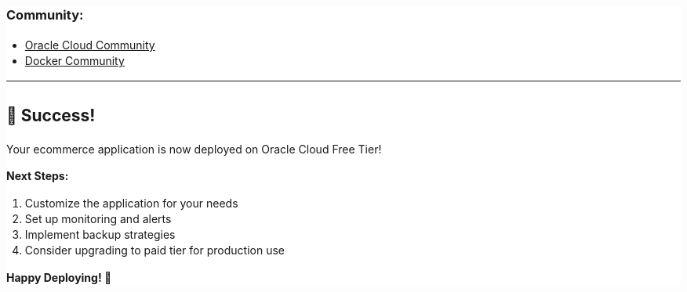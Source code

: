 ### **Community:**
- [Oracle Cloud Community](https://community.oracle.com/tech/developers/categories/cloud-infrastructure)
- [Docker Community](https://community.docker.com/)

---

## 🎉 Success!

Your ecommerce application is now deployed on Oracle Cloud Free Tier! 

**Next Steps:**
1. Customize the application for your needs
2. Set up monitoring and alerts
3. Implement backup strategies
4. Consider upgrading to paid tier for production use

**Happy Deploying! 🚀** 